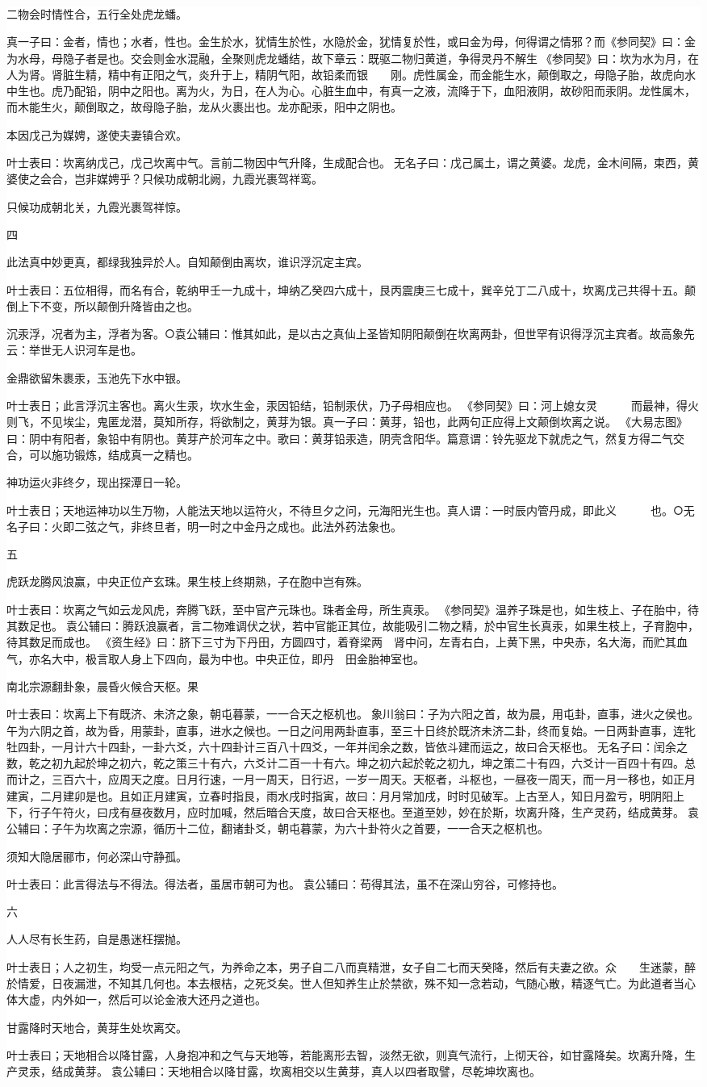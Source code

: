 二物会时情性合，五行全处虎龙蟠。  

真一子曰：金者，情也；水者，性也。金生於水，犹情生於性，水隐於金，犹情复於性，或曰金为母，何得谓之情邪？而《参同契》曰：金为水母，母隐子者是也。交会则金水混融，全聚则虎龙蟠结，故下章云：既驱二物归黄道，争得灵丹不解生 《参同契》曰：坎为水为月，在人为肾。肾脏生精，精中有正阳之气，炎升于上，精阴气阳，故铅柔而银　　刚。虎性属金，而金能生水，颠倒取之，母隐子胎，故虎向水中生也。虎乃配铅，阴中之阳也。离为火，为日，在人为心。心脏生血中，有真一之液，流降于下，血阳液阴，故砂阳而汞阴。龙性属木，而木能生火，颠倒取之，故母隐子胎，龙从火裹出也。龙亦配汞，阳中之阴也。  

本因戊己为媒娉，遂使夫妻镇合欢。  

叶士表曰：坎离纳戊己，戊己坎离中气。言前二物因中气升降，生成配合也。 无名子曰：戊己属土，谓之黄婆。龙虎，金木间隔，束西，黄婆使之会合，岂非媒娉乎？只候功成朝北阙，九霞光裹驾祥鸾。  

只候功成朝北关，九霞光裹驾祥惊。  

四  

此法真中妙更真，都绿我独异於人。自知颠倒由离坎，谁识浮沉定主宾。  

叶士表曰：五位相得，而名有合，乾纳甲壬一九成十，坤纳乙癸四六成十，艮丙震庚三七成十，巽辛兑丁二八成十，坎离戊己共得十五。颠倒上下不变，所以颠倒升降皆由之也。  

沉汞浮，况者为主，浮者为客。○袁公辅曰：惟其如此，是以古之真仙上圣皆知阴阳颠倒在坎离两卦，但世罕有识得浮沉主宾者。故高象先云：举世无人识河车是也。  

金鼎欲留朱裹汞，玉池先下水中银。  

叶士表日；此言浮沉主客也。离火生汞，坎水生金，汞因铅结，铅制汞伏，乃子母相应也。 《参同契》曰：河上媳女灵　　　而最神，得火则飞，不见埃尘，鬼匿龙潜，莫知所存，将欲制之，黄芽为银。真一子曰：黄芽，铅也，此两句正应得上文颠倒坎离之说。 《大易志图》曰：阴中有阳者，象铅中有阴也。黄芽产於河车之中。歌曰：黄芽铅汞造，阴壳含阳华。篇意谓：铃先驱龙下就虎之气，然复方得二气交合，可以施功锻炼，结成真一之精也。  

神功运火非终夕，现出探潭日一轮。  

叶士表日；天地运神功以生万物，人能法天地以运符火，不待旦夕之问，元海阳光生也。真人谓：一时辰内管丹成，即此义　　　也。○无名子曰：火即二弦之气，非终旦者，明一时之中金丹之成也。此法外药法象也。  

五  

虎跃龙腾风浪赢，中央正位产玄珠。果生枝上终期熟，子在胞中岂有殊。  

叶士表曰：坎离之气如云龙风虎，奔腾飞跃，至中官产元珠也。珠者金母，所生真汞。 《参同契》温养子珠是也，如生枝上、子在胎中，待其数足也。 袁公辅曰：腾跃浪赢者，言二物难调伏之状，若中官能正其位，故能吸引二物之精，於中官生长真汞，如果生枝上，子育胞中，待其数足而成也。 《资生经》曰：脐下三寸为下丹田，方圆四寸，着脊梁两　肾中问，左青右白，上黄下黑，中央赤，名大海，而贮其血气，亦名大中，极言取人身上下四向，最为中也。中央正位，即丹　田金胎神室也。  

南北宗源翻卦象，晨昏火候合天枢。果  

叶士表曰：坎离上下有既济、未济之象，朝屯暮蒙，一一合天之枢机也。 象川翁曰：子为六阳之首，故为晨，用屯卦，直事，进火之侯也。午为六阴之首，故为昏，用蒙卦，直事，进水之候也。一日之问用两卦直事，至三十日终於既济未济二卦，终而复始。一日两卦直事，连牝牡四卦，一月计六十四卦，一卦六爻，六十四卦计三百八十四爻，一年并闰余之数，皆依斗建而运之，故曰合天枢也。 无名子曰：闰余之数，乾之初九起於坤之初六，乾之策三十有六，六爻计二百一十有六。坤之初六起於乾之初九，坤之策二十有四，六爻计一百四十有四。总而计之，三百六十，应周天之度。日月行速，一月一周天，日行迟，一岁一周天。天枢者，斗枢也，一昼夜一周天，而一月一移也，如正月建寅，二月建卯是也。且如正月建寅，立春时指艮，雨水戌时指寅，故曰：月月常加戌，时时见破军。上古至人，知日月盈亏，明阴阳上下，行子午符火，曰戌有昼夜数月，应时加喊，然后暗合天度，故曰合天枢也。至道至妙，妙在於斯，坎离升降，生产灵药，结成黄芽。 袁公辅曰：子午为坎离之宗源，循历十二位，翻诸卦爻，朝屯暮蒙，为六十卦符火之首要，一一合天之枢机也。  

须知大隐居郦市，何必深山守静孤。  

叶士表曰：此言得法与不得法。得法者，虽居市朝可为也。 袁公辅曰：苟得其法，虽不在深山穷谷，可修持也。  

六  

人人尽有长生药，自是愚迷枉摆抛。  

叶士表日；人之初生，均受一点元阳之气，为养命之本，男子自二八而真精泄，女子自二七而天癸降，然后有夫妻之欲。众　　生迷蒙，醉於情爱，日夜漏泄，不知其几何也。本去根桔，之死爻矣。世人但知养生止於禁欲，殊不知一念若动，气随心散，精逐气亡。为此道者当心体大虚，内外如一，然后可以论金液大还丹之道也。  

甘露降时天地合，黄芽生处坎离交。  

叶士表曰；天地相合以降甘露，人身抱冲和之气与天地等，若能离形去智，淡然无欲，则真气流行，上彻天谷，如甘露降矣。坎离升降，生产灵汞，结成黄芽。 袁公辅曰：天地相合以降甘露，坎离相交以生黄芽，真人以四者取譬，尽乾坤坎离也。  
